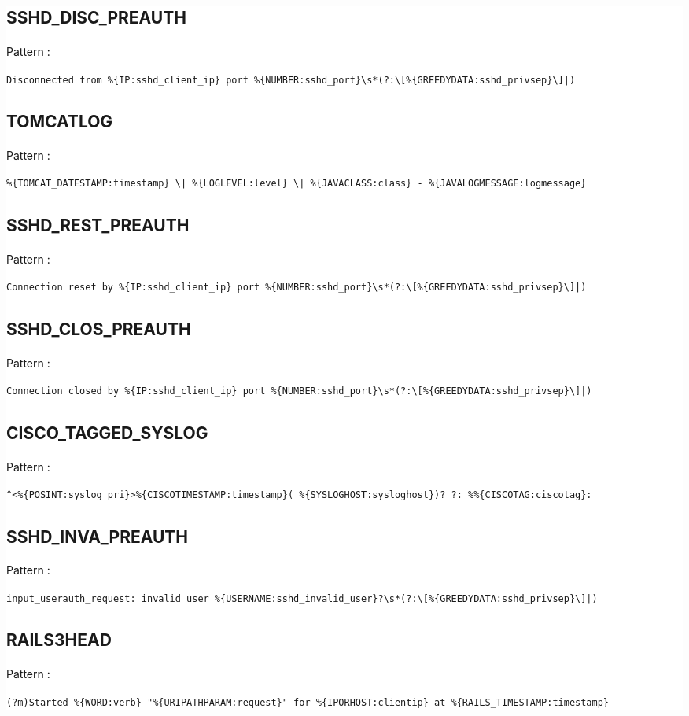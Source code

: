 ## SSHD_DISC_PREAUTH

Pattern :
```
Disconnected from %{IP:sshd_client_ip} port %{NUMBER:sshd_port}\s*(?:\[%{GREEDYDATA:sshd_privsep}\]|)
```

## TOMCATLOG

Pattern :
```
%{TOMCAT_DATESTAMP:timestamp} \| %{LOGLEVEL:level} \| %{JAVACLASS:class} - %{JAVALOGMESSAGE:logmessage}
```

## SSHD_REST_PREAUTH

Pattern :
```
Connection reset by %{IP:sshd_client_ip} port %{NUMBER:sshd_port}\s*(?:\[%{GREEDYDATA:sshd_privsep}\]|)
```

## SSHD_CLOS_PREAUTH

Pattern :
```
Connection closed by %{IP:sshd_client_ip} port %{NUMBER:sshd_port}\s*(?:\[%{GREEDYDATA:sshd_privsep}\]|)
```

## CISCO_TAGGED_SYSLOG

Pattern :
```
^<%{POSINT:syslog_pri}>%{CISCOTIMESTAMP:timestamp}( %{SYSLOGHOST:sysloghost})? ?: %%{CISCOTAG:ciscotag}:
```

## SSHD_INVA_PREAUTH

Pattern :
```
input_userauth_request: invalid user %{USERNAME:sshd_invalid_user}?\s*(?:\[%{GREEDYDATA:sshd_privsep}\]|)
```

## RAILS3HEAD

Pattern :
```
(?m)Started %{WORD:verb} "%{URIPATHPARAM:request}" for %{IPORHOST:clientip} at %{RAILS_TIMESTAMP:timestamp}
```
